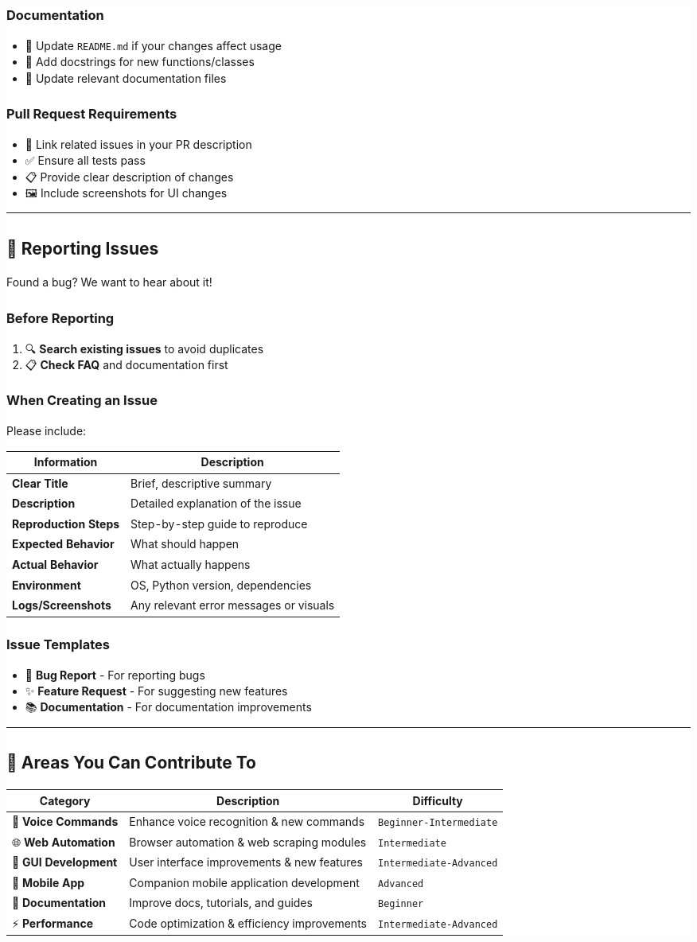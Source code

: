 ### Documentation
- 📝 Update `README.md` if your changes affect usage
- 📝 Add docstrings for new functions/classes
- 📝 Update relevant documentation files

### Pull Request Requirements
- 🔗 Link related issues in your PR description
- ✅ Ensure all tests pass
- 📋 Provide clear description of changes
- 🖼️ Include screenshots for UI changes

---

## 🐞 Reporting Issues

Found a bug? We want to hear about it! 

### Before Reporting
1. 🔍 **Search existing issues** to avoid duplicates
2. 📋 **Check FAQ** and documentation first

### When Creating an Issue
Please include:

| Information | Description |
|-------------|-------------|
| **Clear Title** | Brief, descriptive summary |
| **Description** | Detailed explanation of the issue |
| **Reproduction Steps** | Step-by-step guide to reproduce |
| **Expected Behavior** | What should happen |
| **Actual Behavior** | What actually happens |
| **Environment** | OS, Python version, dependencies |
| **Logs/Screenshots** | Any relevant error messages or visuals |

### Issue Templates
- 🐛 **Bug Report** - For reporting bugs
- ✨ **Feature Request** - For suggesting new features
- 📚 **Documentation** - For documentation improvements

---

## 🌟 Areas You Can Contribute To

<div align="center">

| Category | Description | Difficulty |
|----------|-------------|------------|
| 🎤 **Voice Commands** | Enhance voice recognition & new commands | `Beginner-Intermediate` |
| 🌐 **Web Automation** | Browser automation & web scraping modules | `Intermediate` |
| 🎨 **GUI Development** | User interface improvements & new features | `Intermediate-Advanced` |
| 📱 **Mobile App** | Companion mobile application development | `Advanced` |
| 📄 **Documentation** | Improve docs, tutorials, and guides | `Beginner` |
| ⚡ **Performance** | Code optimization & efficiency improvements | `Intermediate-Advanced` |
